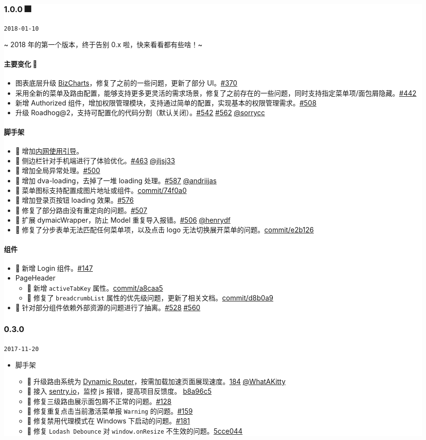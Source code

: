 
### 1.0.0 🎆

`2018-01-10`

~ 2018 年的第一个版本，终于告别 0.x 啦，快来看看都有些啥！~

#### 主要变化 💎

- 图表底层升级 [BizCharts](https://github.com/alibaba/BizCharts)，修复了之前的一些问题，更新了部分 UI。[#370](https://github.com/wetrial/wetrial-site/pull/370)
- 采用全新的菜单及路由配置，能够支持更多更灵活的需求场景，修复了之前存在的一些问题，同时支持指定菜单项/面包屑隐藏。[#442](https://github.com/wetrial/wetrial-site/pull/442)
- 新增 Authorized 组件，增加权限管理模块，支持通过简单的配置，实现基本的权限管理需求。[#508](https://github.com/wetrial/wetrial-site/pull/508)
- 升级 Roadhog@2，支持可配置化的代码分割（默认关闭）。[#542](https://github.com/wetrial/wetrial-site/pull/542) [#562](https://github.com/wetrial/wetrial-site/pull/562) [@sorrycc](https://github.com/sorrycc)

#### 脚手架

- 🌟 增加[内网使用引导](/docs/getting-start-inner)。
- 🌟 侧边栏针对手机端进行了体验优化。[#463](https://github.com/wetrial/wetrial-site/pull/463) [@jljsj33](https://github.com/jljsj33)
- 🌟 增加全局异常处理。[#500](https://github.com/wetrial/wetrial-site/pull/500)
- 🌟 增加 dva-loading，去掉了一堆 loading 处理。[#587](https://github.com/wetrial/wetrial-site/pull/587) [@andriijas](https://github.com/andriijas)
- 🌟 菜单图标支持配置成图片地址或组件。[commit/74f0a0](https://github.com/wetrial/wetrial-site/commit/74f0a0aa6a9ba4a144d97fd90e31b4db2342bc66)
- 🌟 增加登录页按钮 loading 效果。[#576](https://github.com/wetrial/wetrial-site/pull/576)
- 🐞 修复了部分路由没有重定向的问题。[#507](https://github.com/wetrial/wetrial-site/pull/507)
- 🐞 扩展 dymaicWrapper，防止 Model 重复导入报错。[#506](https://github.com/wetrial/wetrial-site/issues/506) [@henrydf](https://github.com/henrydf)
- 🐞 修复了分步表单无法匹配任何菜单项，以及点击 logo 无法切换展开菜单的问题。[commit/e2b126](https://github.com/wetrial/wetrial-site/commit/e2b1261c8f5d275e105e60e4766734c7eccadfb3)

#### 组件

- 🌟 新增 Login 组件。[#147](https://github.com/wetrial/wetrial-site/pull/147)
- PageHeader
  - 🌟 新增 `activeTabKey` 属性。[commit/a8caa5](https://github.com/wetrial/wetrial-site/commit/a8caa500ae4bb1fe0b808c93dbc24c84339784be)
  - 🐞 修复了 `breadcrumbList` 属性的优先级问题，更新了相关文档。[commit/d8b0a9](https://github.com/wetrial/wetrial-site/commit/d8b0a9ecc11cd7ab4491143cdd12bfb8241ad018)
- 🐞 针对部分组件依赖外部资源的问题进行了抽离。[#528](https://github.com/wetrial/wetrial-site/issues/528) [#560](https://github.com/wetrial/wetrial-site/issues/560)

### 0.3.0

`2017-11-20`

- 脚手架

  - 🌟 升级路由系统为 [Dynamic Router](https://pro.ant.design/docs/router-and-nav)，按需加载加速页面展现速度。[184](https://github.com/wetrial/wetrial-site/pull/184) [@WhatAKitty](https://github.com/WhatAKitty)
  - 🌟 接入 [sentry.io](https://sentry.io/alipay-me/)，监控 js 报错，提高项目反馈度。 [b8a96c5](https://github.com/wetrial/wetrial-site/commit/b8a96c5b853dc6aca16ec462655a875914292ddb)
  - 🐞 修复三级路由展示面包屑不正常的问题。[#128](https://github.com/wetrial/wetrial-site/issues/128)
  - 🐞 修复重复点击当前激活菜单报 `Warning` 的问题。[#159](https://github.com/wetrial/wetrial-site/issues/159)
  - 🐞 修复禁用代理模式在 Windows 下启动的问题。[#181](https://github.com/wetrial/wetrial-site/issues/181)
  - 🐞 修复 `Lodash Debounce` 对 `window.onResize` 不生效的问题。[5cce044](https://github.com/wetrial/wetrial-site/commit/5cce044192684535c93a23952ec831529b71f350)
